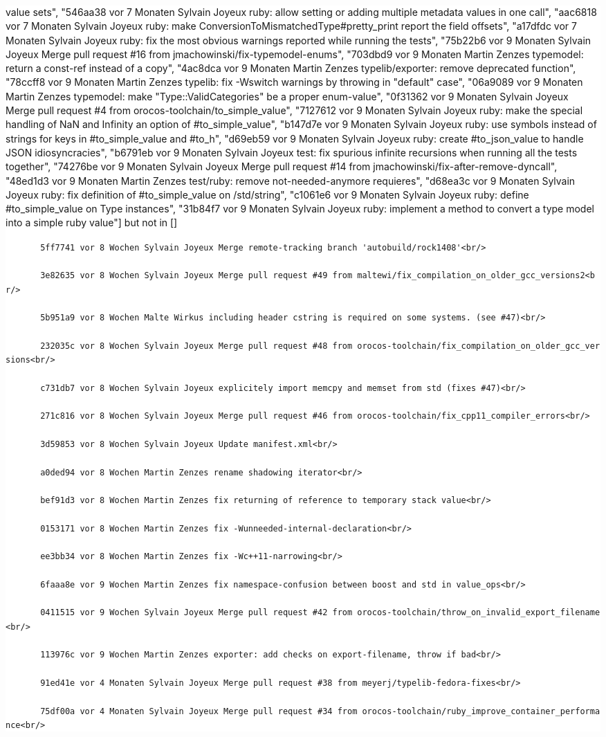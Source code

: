 value sets", "546aa38 vor 7 Monaten Sylvain Joyeux ruby: allow setting or adding multiple metadata values in one call", "aac6818 vor 7 Monaten Sylvain Joyeux ruby: make ConversionToMismatchedType#pretty_print report the field offsets", "a17dfdc vor 7 Monaten Sylvain Joyeux ruby: fix the most obvious warnings reported while running the tests", "75b22b6 vor 9 Monaten Sylvain Joyeux Merge pull request #16 from jmachowinski/fix-typemodel-enums", "703dbd9 vor 9 Monaten Martin Zenzes typemodel: return a const-ref instead of a copy", "4ac8dca vor 9 Monaten Martin Zenzes typelib/exporter: remove deprecated function", "78ccff8 vor 9 Monaten Martin Zenzes typelib: fix -Wswitch warnings by throwing in \"default\" case", "06a9089 vor 9 Monaten Martin Zenzes typemodel: make \"Type::ValidCategories\" be a proper enum-value", "0f31362 vor 9 Monaten Sylvain Joyeux Merge pull request #4 from orocos-toolchain/to_simple_value", "7127612 vor 9 Monaten Sylvain Joyeux ruby: make the special handling of NaN and Infinity an option of #to_simple_value", "b147d7e vor 9 Monaten Sylvain Joyeux ruby: use symbols instead of strings for keys in #to_simple_value and #to_h", "d69eb59 vor 9 Monaten Sylvain Joyeux ruby: create #to_json_value to handle JSON idiosyncracies", "b6791eb vor 9 Monaten Sylvain Joyeux test: fix spurious infinite recursions when running all the tests together", "74276be vor 9 Monaten Sylvain Joyeux Merge pull request #14 from jmachowinski/fix-after-remove-dyncall", "48ed1d3 vor 9 Monaten Martin Zenzes test/ruby: remove not-needed-anymore requieres", "d68ea3c vor 9 Monaten Sylvain Joyeux ruby: fix definition of #to_simple_value on /std/string", "c1061e6 vor 9 Monaten Sylvain Joyeux ruby: define #to_simple_value on Type instances", "31b84f7 vor 9 Monaten Sylvain Joyeux ruby: implement a method to convert a type model into a simple ruby value"] but not in []</td>
         </tr>
         <tr class="from_commits" id="commits_4"><td>
         
           5ff7741 vor 8 Wochen Sylvain Joyeux Merge remote-tracking branch 'autobuild/rock1408'<br/>
         
           3e82635 vor 8 Wochen Sylvain Joyeux Merge pull request #49 from maltewi/fix_compilation_on_older_gcc_versions2<br/>
         
           5b951a9 vor 8 Wochen Malte Wirkus including header cstring is required on some systems. (see #47)<br/>
         
           232035c vor 8 Wochen Sylvain Joyeux Merge pull request #48 from orocos-toolchain/fix_compilation_on_older_gcc_versions<br/>
         
           c731db7 vor 8 Wochen Sylvain Joyeux explicitely import memcpy and memset from std (fixes #47)<br/>
         
           271c816 vor 8 Wochen Sylvain Joyeux Merge pull request #46 from orocos-toolchain/fix_cpp11_compiler_errors<br/>
         
           3d59853 vor 8 Wochen Sylvain Joyeux Update manifest.xml<br/>
         
           a0ded94 vor 8 Wochen Martin Zenzes rename shadowing iterator<br/>
         
           bef91d3 vor 8 Wochen Martin Zenzes fix returning of reference to temporary stack value<br/>
         
           0153171 vor 8 Wochen Martin Zenzes fix -Wunneeded-internal-declaration<br/>
         
           ee3bb34 vor 8 Wochen Martin Zenzes fix -Wc++11-narrowing<br/>
         
           6faaa8e vor 9 Wochen Martin Zenzes fix namespace-confusion between boost and std in value_ops<br/>
         
           0411515 vor 9 Wochen Sylvain Joyeux Merge pull request #42 from orocos-toolchain/throw_on_invalid_export_filename<br/>
         
           113976c vor 9 Wochen Martin Zenzes exporter: add checks on export-filename, throw if bad<br/>
         
           91ed41e vor 4 Monaten Sylvain Joyeux Merge pull request #38 from meyerj/typelib-fedora-fixes<br/>
         
           75df00a vor 4 Monaten Sylvain Joyeux Merge pull request #34 from orocos-toolchain/ruby_improve_container_performance<br/>
         
